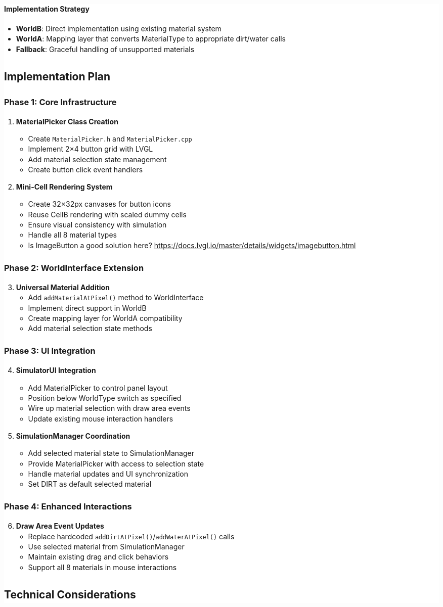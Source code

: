 #### Implementation Strategy
- **WorldB**: Direct implementation using existing material system
- **WorldA**: Mapping layer that converts MaterialType to appropriate dirt/water calls
- **Fallback**: Graceful handling of unsupported materials

## Implementation Plan

### Phase 1: Core Infrastructure
1. **MaterialPicker Class Creation**
   - Create `MaterialPicker.h` and `MaterialPicker.cpp`
   - Implement 2×4 button grid with LVGL
   - Add material selection state management
   - Create button click event handlers

2. **Mini-Cell Rendering System**
   - Create 32×32px canvases for button icons
   - Reuse CellB rendering with scaled dummy cells
   - Ensure visual consistency with simulation
   - Handle all 8 material types
   - Is ImageButton a good solution here? https://docs.lvgl.io/master/details/widgets/imagebutton.html 

### Phase 2: WorldInterface Extension
3. **Universal Material Addition**
   - Add `addMaterialAtPixel()` method to WorldInterface
   - Implement direct support in WorldB
   - Create mapping layer for WorldA compatibility
   - Add material selection state methods

### Phase 3: UI Integration
4. **SimulatorUI Integration**
   - Add MaterialPicker to control panel layout
   - Position below WorldType switch as specified
   - Wire up material selection with draw area events
   - Update existing mouse interaction handlers

5. **SimulationManager Coordination**
   - Add selected material state to SimulationManager
   - Provide MaterialPicker with access to selection state
   - Handle material updates and UI synchronization
   - Set DIRT as default selected material

### Phase 4: Enhanced Interactions
6. **Draw Area Event Updates**
   - Replace hardcoded `addDirtAtPixel()`/`addWaterAtPixel()` calls
   - Use selected material from SimulationManager
   - Maintain existing drag and click behaviors
   - Support all 8 materials in mouse interactions

## Technical Considerations
